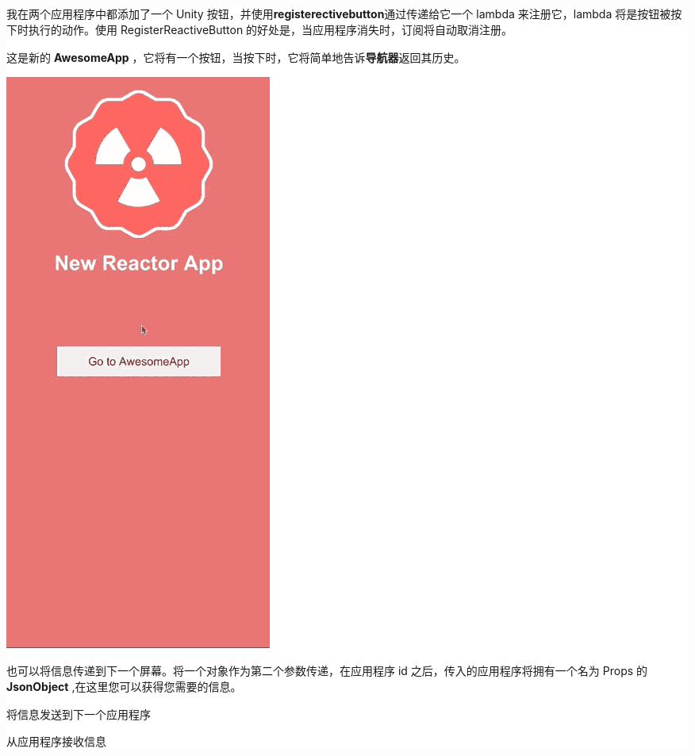我在两个应用程序中都添加了一个 Unity 按钮，并使用**registerectivebutton**通过传递给它一个 lambda 来注册它，lambda 将是按钮被按下时执行的动作。使用 RegisterReactiveButton 的好处是，当应用程序消失时，订阅将自动取消注册。

这是新的 **AwesomeApp** ，它将有一个按钮，当按下时，它将简单地告诉**导航器**返回其历史。

![](img/96ba30a2f81cc3cd0a2631045379edcc.png)

也可以将信息传递到下一个屏幕。将一个对象作为第二个参数传递，在应用程序 id 之后，传入的应用程序将拥有一个名为 Props 的 **JsonObject** ,在这里您可以获得您需要的信息。

将信息发送到下一个应用程序

从应用程序接收信息
